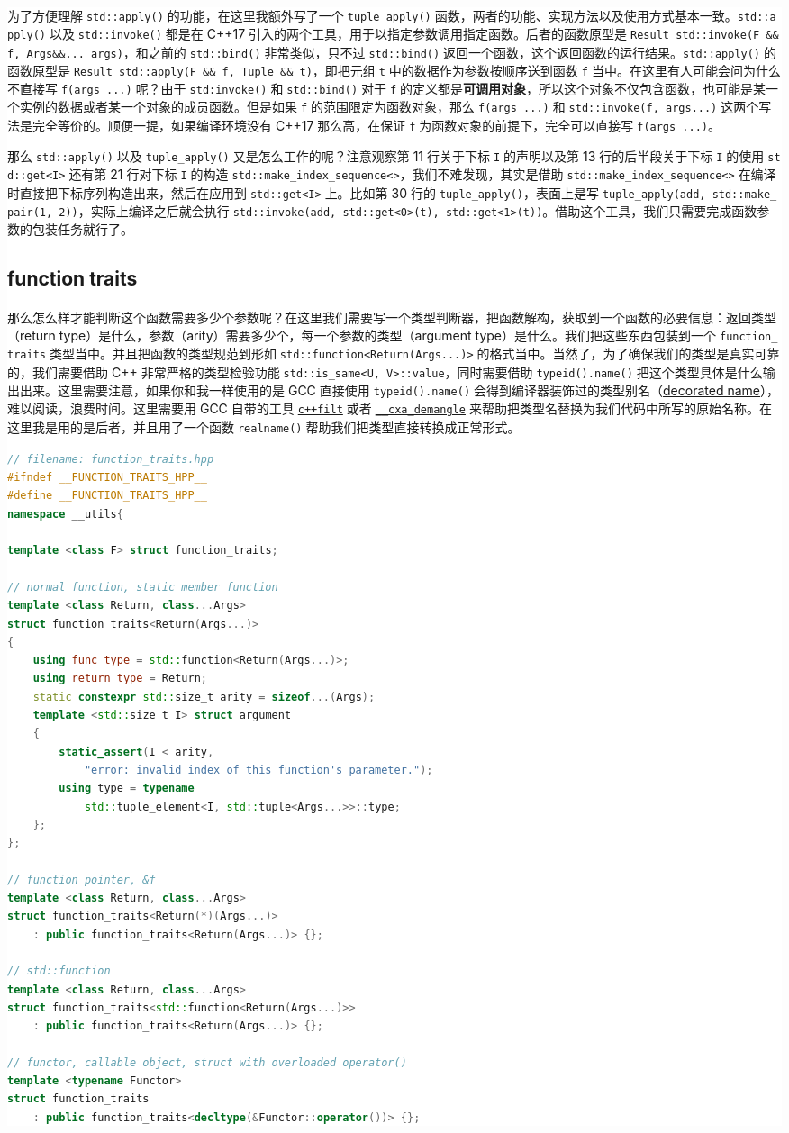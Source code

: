 为了方便理解 `std::apply()` 的功能，在这里我额外写了一个 `tuple_apply()` 函数，两者的功能、实现方法以及使用方式基本一致。`std::apply()` 以及 `std::invoke()` 都是在 C++17 引入的两个工具，用于以指定参数调用指定函数。后者的函数原型是 `Result std::invoke(F && f, Args&&... args)`，和之前的 `std::bind()` 非常类似，只不过 `std::bind()` 返回一个函数，这个返回函数的运行结果。`std::apply()` 的函数原型是 `Result std::apply(F && f, Tuple && t)`，即把元组 `t` 中的数据作为参数按顺序送到函数 `f` 当中。在这里有人可能会问为什么不直接写 `f(args ...)` 呢？由于 `std:invoke()` 和 `std::bind()` 对于 `f` 的定义都是**可调用对象**，所以这个对象不仅包含函数，也可能是某一个实例的数据或者某一个对象的成员函数。但是如果 `f` 的范围限定为函数对象，那么 `f(args ...)` 和 `std::invoke(f, args...)` 这两个写法是完全等价的。顺便一提，如果编译环境没有 C++17 那么高，在保证 `f` 为函数对象的前提下，完全可以直接写 `f(args ...)`。

那么 `std::apply()` 以及 `tuple_apply()` 又是怎么工作的呢？注意观察第 11 行关于下标 `I` 的声明以及第 13 行的后半段关于下标 `I` 的使用 `std::get<I>` 还有第 21 行对下标 `I` 的构造 `std::make_index_sequence<>`，我们不难发现，其实是借助 `std::make_index_sequence<>` 在编译时直接把下标序列构造出来，然后在应用到 `std::get<I>` 上。比如第 30 行的 `tuple_apply()`，表面上是写 `tuple_apply(add, std::make_pair(1, 2))`，实际上编译之后就会执行 `std::invoke(add, std::get<0>(t), std::get<1>(t))`。借助这个工具，我们只需要完成函数参数的包装任务就行了。

## function traits

那么怎么样才能判断这个函数需要多少个参数呢？在这里我们需要写一个类型判断器，把函数解构，获取到一个函数的必要信息：返回类型（return type）是什么，参数（arity）需要多少个，每一个参数的类型（argument type）是什么。我们把这些东西包装到一个 `function_traits` 类型当中。并且把函数的类型规范到形如 `std::function<Return(Args...)>` 的格式当中。当然了，为了确保我们的类型是真实可靠的，我们需要借助 C++ 非常严格的类型检验功能 `std::is_same<U, V>::value`，同时需要借助 `typeid().name()` 把这个类型具体是什么输出出来。这里需要注意，如果你和我一样使用的是 GCC 直接使用 `typeid().name()` 会得到编译器装饰过的类型别名（[decorated name](https://en.wikipedia.org/wiki/Name_mangling)），难以阅读，浪费时间。这里需要用 GCC 自带的工具 [`c++filt`](http://sourceware.org/binutils/docs-2.16/binutils/c_002b_002bfilt.html) 或者 [`__cxa_demangle`](http://gcc.gnu.org/onlinedocs/libstdc++/manual/ext_demangling.html) 来帮助把类型名替换为我们代码中所写的原始名称。在这里我是用的是后者，并且用了一个函数 `realname()` 帮助我们把类型直接转换成正常形式。

```cpp
// filename: function_traits.hpp
#ifndef __FUNCTION_TRAITS_HPP__
#define __FUNCTION_TRAITS_HPP__
namespace __utils{

template <class F> struct function_traits;

// normal function, static member function
template <class Return, class...Args>
struct function_traits<Return(Args...)>
{
    using func_type = std::function<Return(Args...)>;
    using return_type = Return;
    static constexpr std::size_t arity = sizeof...(Args);
    template <std::size_t I> struct argument
    {
        static_assert(I < arity,
            "error: invalid index of this function's parameter.");
        using type = typename 
            std::tuple_element<I, std::tuple<Args...>>::type;
    };
};

// function pointer, &f
template <class Return, class...Args>
struct function_traits<Return(*)(Args...)>
    : public function_traits<Return(Args...)> {};

// std::function
template <class Return, class...Args>
struct function_traits<std::function<Return(Args...)>>
    : public function_traits<Return(Args...)> {};

// functor, callable object, struct with overloaded operator()
template <typename Functor>
struct function_traits
    : public function_traits<decltype(&Functor::operator())> {};

```